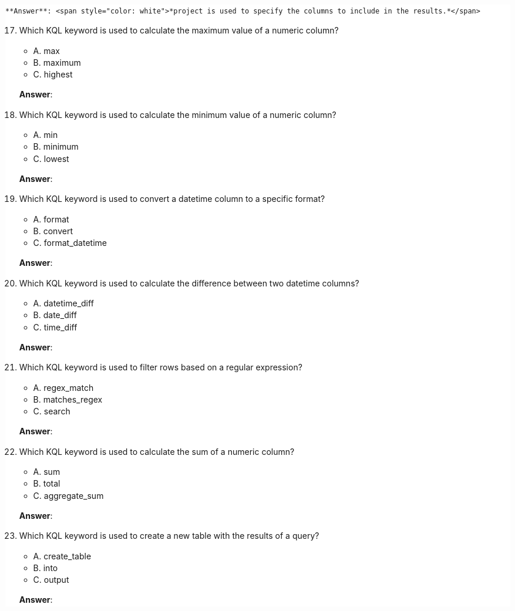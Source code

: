     **Answer**: <span style="color: white">*project is used to specify the columns to include in the results.*</span>

17. Which KQL keyword is used to calculate the maximum value of a numeric column?
    - A. max
    - B. maximum
    - C. highest
    
    **Answer**: <span style="color: white">*max is used to calculate the maximum value of a numeric column.*</span>

18. Which KQL keyword is used to calculate the minimum value of a numeric column?
    - A. min
    - B. minimum
    - C. lowest
    
    **Answer**: <span style="color: white">*min is used to calculate the minimum value of a numeric column.*</span>

19. Which KQL keyword is used to convert a datetime column to a specific format?
    - A. format
    - B. convert
    - C. format_datetime
    
    **Answer**: <span style="color: white">*format_datetime is used to convert a datetime column to a specific format.*</span>

20. Which KQL keyword is used to calculate the difference between two datetime columns?
    - A. datetime_diff
    - B. date_diff
    - C. time_diff
    
    **Answer**: <span style="color: white">*date_diff is used to calculate the difference between two datetime columns.*</span>


21. Which KQL keyword is used to filter rows based on a regular expression?
    - A. regex_match
    - B. matches_regex
    - C. search
    
    **Answer**: <span style="color: white">*matches_regex is used to filter rows based on a regular expression.*</span>

22. Which KQL keyword is used to calculate the sum of a numeric column?
    - A. sum
    - B. total
    - C. aggregate_sum
    
    **Answer**: <span style="color: white">*sum is used to calculate the sum of a numeric column.*</span>

23. Which KQL keyword is used to create a new table with the results of a query?
    - A. create_table
    - B. into
    - C. output
    
    **Answer**: <span style="color: white">*into is used to create a new table with the results of a query.*</span>

